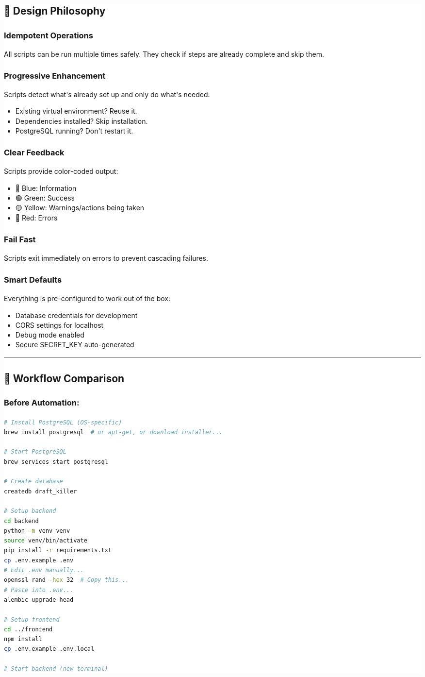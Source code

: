 ## 🎯 Design Philosophy

### Idempotent Operations
All scripts can be run multiple times safely. They check if steps are already complete and skip them.

### Progressive Enhancement
Scripts detect what's already set up and only do what's needed:
- Existing virtual environment? Reuse it.
- Dependencies installed? Skip installation.
- PostgreSQL running? Don't restart it.

### Clear Feedback
Scripts provide color-coded output:
- 🔵 Blue: Information
- 🟢 Green: Success
- 🟡 Yellow: Warnings/actions being taken
- 🔴 Red: Errors

### Fail Fast
Scripts exit immediately on errors to prevent cascading failures.

### Smart Defaults
Everything is pre-configured to work out of the box:
- Database credentials for development
- CORS settings for localhost
- Debug mode enabled
- Secure SECRET_KEY auto-generated

---

## 🔄 Workflow Comparison

### Before Automation:
```bash
# Install PostgreSQL (OS-specific)
brew install postgresql  # or apt-get, or download installer...

# Start PostgreSQL
brew services start postgresql

# Create database
createdb draft_killer

# Setup backend
cd backend
python -m venv venv
source venv/bin/activate
pip install -r requirements.txt
cp .env.example .env
# Edit .env manually...
openssl rand -hex 32  # Copy this...
# Paste into .env...
alembic upgrade head

# Setup frontend
cd ../frontend
npm install
cp .env.example .env.local

# Start backend (new terminal)
```